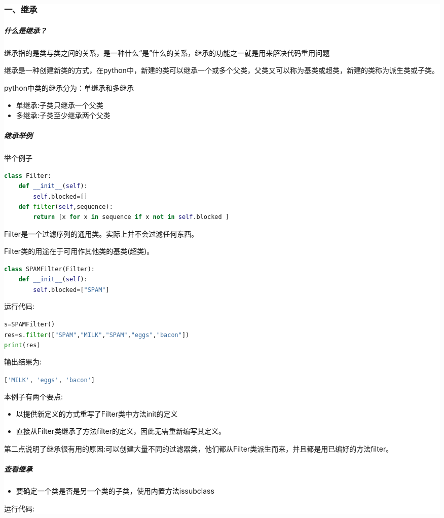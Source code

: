 ### 一、继承

##### 什么是继承？
继承指的是类与类之间的关系，是一种什么“是”什么的关系，继承的功能之一就是用来解决代码重用问题

继承是一种创建新类的方式，在python中，新建的类可以继承一个或多个父类，父类又可以称为基类或超类，新建的类称为派生类或子类。

python中类的继承分为：单继承和多继承
* 单继承:子类只继承一个父类
* 多继承:子类至少继承两个父类


##### 继承举例

举个例子

```python
class Filter:
    def __init__(self):
        self.blocked=[]
    def filter(self,sequence):
        return [x for x in sequence if x not in self.blocked ]
```

Filter是一个过滤序列的通用类。实际上并不会过滤任何东西。

Filter类的用途在于可用作其他类的基类(超类)。

```python
class SPAMFilter(Filter):
    def __init__(self):
        self.blocked=["SPAM"]
```

运行代码:

```python
s=SPAMFilter()
res=s.filter(["SPAM","MILK","SPAM","eggs","bacon"])
print(res)
```

输出结果为:

```python
['MILK', 'eggs', 'bacon']
```

本例子有两个要点:
* 以提供新定义的方式重写了Filter类中方法init的定义

* 直接从Filter类继承了方法filter的定义，因此无需重新编写其定义。

第二点说明了继承很有用的原因:可以创建大量不同的过滤器类，他们都从Filter类派生而来，并且都是用已编好的方法filter。


##### 查看继承

* 要确定一个类是否是另一个类的子类，使用内置方法issubclass

运行代码:

